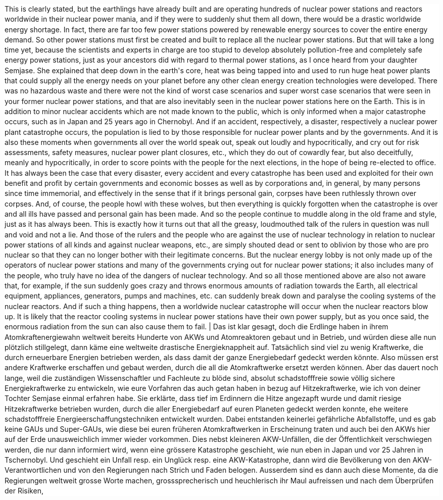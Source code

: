 This is clearly stated, but the earthlings have already built and are operating hundreds of nuclear power stations and reactors worldwide in their nuclear power mania, and if they were to suddenly shut them all down, there would be a drastic worldwide energy shortage. In fact, there are far too few power stations powered by renewable energy sources to cover the entire energy demand. So other power stations must first be created and built to replace all the nuclear power stations. But that will take a long time yet, because the scientists and experts in charge are too stupid to develop absolutely pollution-free and completely safe energy power stations, just as your ancestors did with regard to thermal power stations, as I once heard from your daughter Semjase. She explained that deep down in the earth's core, heat was being tapped into and used to run huge heat power plants that could supply all the energy needs on your planet before any other clean energy creation technologies were developed. There was no hazardous waste and there were not the kind of worst case scenarios and super worst case scenarios that were seen in your former nuclear power stations, and that are also inevitably seen in the nuclear power stations here on the Earth. This is in addition to minor nuclear accidents which are not made known to the public, which is only informed when a major catastrophe occurs, such as in Japan and 25 years ago in Chernobyl. And if an accident, respectively, a disaster, respectively a nuclear power plant catastrophe occurs, the population is lied to by those responsible for nuclear power plants and by the governments. And it is also these moments when governments all over the world speak out, speak out loudly and hypocritically, and cry out for risk assessments, safety measures, nuclear power plant closures, etc., which they do out of cowardly fear, but also deceitfully, meanly and hypocritically, in order to score points with the people for the next elections, in the hope of being re-elected to office. It has always been the case that every disaster, every accident and every catastrophe has been used and exploited for their own benefit and profit by certain governments and economic bosses as well as by corporations and, in general, by many persons since time immemorial, and effectively in the sense that if it brings personal gain, corpses have been ruthlessly thrown over corpses. And, of course, the people howl with these wolves, but then everything is quickly forgotten when the catastrophe is over and all ills have passed and personal gain has been made. And so the people continue to muddle along in the old frame and style, just as it has always been. This is exactly how it turns out that all the greasy, loudmouthed talk of the rulers in question was null and void and not a lie. And those of the rulers and the people who are against the use of nuclear technology in relation to nuclear power stations of all kinds and against nuclear weapons, etc., are simply shouted dead or sent to oblivion by those who are pro nuclear so that they can no longer bother with their legitimate concerns. But the nuclear energy lobby is not only made up of the operators of nuclear power stations and many of the governments crying out for nuclear power stations; it also includes many of the people, who truly have no idea of the dangers of nuclear technology. And so all those mentioned above are also not aware that, for example, if the sun suddenly goes crazy and throws enormous amounts of radiation towards the Earth, all electrical equipment, appliances, generators, pumps and machines, etc. can suddenly break down and paralyse the cooling systems of the nuclear reactors. And if such a thing happens, then a worldwide nuclear catastrophe will occur when the nuclear reactors blow up. It is likely that the reactor cooling systems in nuclear power stations have their own power supply, but as you once said, the enormous radiation from the sun can also cause them to fail.  | Das ist klar gesagt, doch die Erdlinge haben in ihrem Atomkraftenergiewahn weltweit bereits Hunderte von AKWs und Atomreaktoren gebaut und in Betrieb, und würden diese alle nun plötzlich stillgelegt, dann käme eine weltweite drastische Energieknappheit auf. Tatsächlich sind viel zu wenig Kraftwerke, die durch erneuerbare Energien betrieben werden, als dass damit der ganze Energiebedarf gedeckt werden könnte. Also müssen erst andere Kraftwerke erschaffen und gebaut werden, durch die all die Atomkraftwerke ersetzt werden können. Aber das dauert noch lange, weil die zuständigen Wissenschaftler und Fachleute zu blöde sind, absolut schadstofffreie sowie völlig sichere Energiekraftwerke zu entwickeln, wie eure Vorfahren das auch getan haben in bezug auf Hitzekraftwerke, wie ich von deiner Tochter Semjase einmal erfahren habe. Sie erklärte, dass tief im Erdinnern die Hitze angezapft wurde und damit riesige Hitzekraftwerke betrieben wurden, durch die aller Energiebedarf auf euren Planeten gedeckt werden konnte, ehe weitere schadstofffreie Energieerschaffungstechniken entwickelt wurden. Dabei entstanden keinerlei gefährliche Abfallstoffe, und es gab keine GAUs und Super-GAUs, wie diese bei euren früheren Atomkraftwerken in Erscheinung traten und auch bei den AKWs hier auf der Erde unausweichlich immer wieder vorkommen. Dies nebst kleineren AKW-Unfällen, die der Öffentlichkeit verschwiegen werden, die nur dann informiert wird, wenn eine grössere Katastrophe geschieht, wie nun eben in Japan und vor 25 Jahren in Tschernobyl. Und geschieht ein Unfall resp. ein Unglück resp. eine AKW-Katastrophe, dann wird die Bevölkerung von den AKW-Verantwortlichen und von den Regierungen nach Strich und Faden belogen. Ausserdem sind es dann auch diese Momente, da die Regierungen weltweit grosse Worte machen, grosssprecherisch und heuchlerisch ihr Maul aufreissen und nach dem Überprüfen der Risiken,
